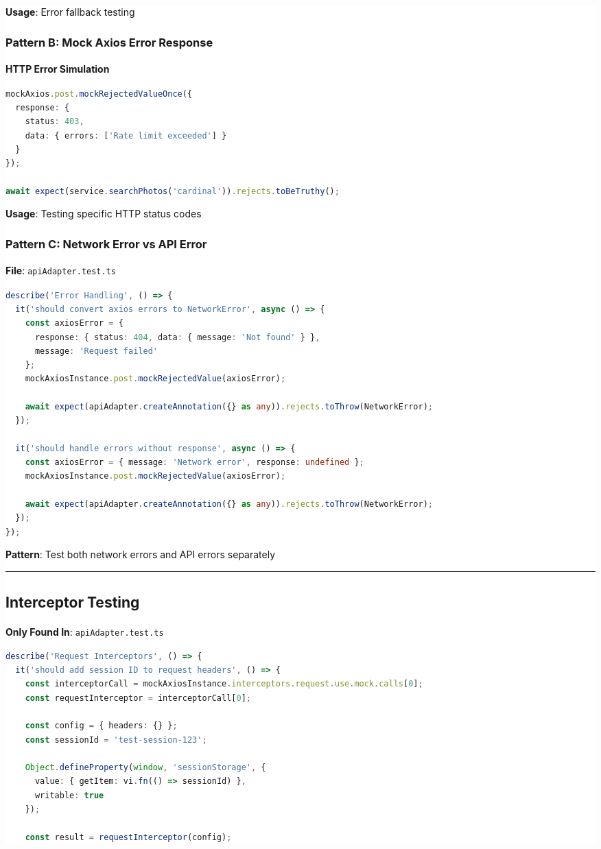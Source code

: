 **Usage**: Error fallback testing

### Pattern B: Mock Axios Error Response
**HTTP Error Simulation**

```typescript
mockAxios.post.mockRejectedValueOnce({
  response: {
    status: 403,
    data: { errors: ['Rate limit exceeded'] }
  }
});

await expect(service.searchPhotos('cardinal')).rejects.toBeTruthy();
```

**Usage**: Testing specific HTTP status codes

### Pattern C: Network Error vs API Error
**File**: `apiAdapter.test.ts`

```typescript
describe('Error Handling', () => {
  it('should convert axios errors to NetworkError', async () => {
    const axiosError = {
      response: { status: 404, data: { message: 'Not found' } },
      message: 'Request failed'
    };
    mockAxiosInstance.post.mockRejectedValue(axiosError);

    await expect(apiAdapter.createAnnotation({} as any)).rejects.toThrow(NetworkError);
  });

  it('should handle errors without response', async () => {
    const axiosError = { message: 'Network error', response: undefined };
    mockAxiosInstance.post.mockRejectedValue(axiosError);

    await expect(apiAdapter.createAnnotation({} as any)).rejects.toThrow(NetworkError);
  });
});
```

**Pattern**: Test both network errors and API errors separately

---

## Interceptor Testing

**Only Found In**: `apiAdapter.test.ts`

```typescript
describe('Request Interceptors', () => {
  it('should add session ID to request headers', () => {
    const interceptorCall = mockAxiosInstance.interceptors.request.use.mock.calls[0];
    const requestInterceptor = interceptorCall[0];

    const config = { headers: {} };
    const sessionId = 'test-session-123';

    Object.defineProperty(window, 'sessionStorage', {
      value: { getItem: vi.fn(() => sessionId) },
      writable: true
    });

    const result = requestInterceptor(config);

```